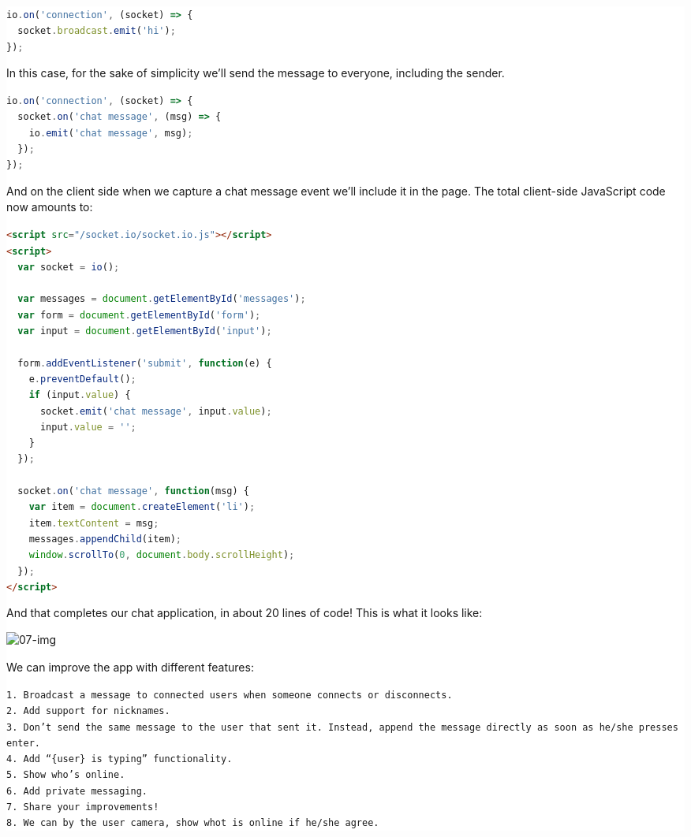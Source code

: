 ```js
io.on('connection', (socket) => {
  socket.broadcast.emit('hi');
});
```
In this case, for the sake of simplicity we’ll send the message to everyone, including the sender.

```js
io.on('connection', (socket) => {
  socket.on('chat message', (msg) => {
    io.emit('chat message', msg);
  });
});
```
And on the client side when we capture a chat message event we’ll include it in the page. The total client-side JavaScript code now amounts to:

```html
<script src="/socket.io/socket.io.js"></script>
<script>
  var socket = io();

  var messages = document.getElementById('messages');
  var form = document.getElementById('form');
  var input = document.getElementById('input');

  form.addEventListener('submit', function(e) {
    e.preventDefault();
    if (input.value) {
      socket.emit('chat message', input.value);
      input.value = '';
    }
  });

  socket.on('chat message', function(msg) {
    var item = document.createElement('li');
    item.textContent = msg;
    messages.appendChild(item);
    window.scrollTo(0, document.body.scrollHeight);
  });
</script>
```
And that completes our chat application, in about 20 lines of code! This is what it looks like:

![07-img](/socket-chat-example/screenshot/Screen%20Shot%202022-04-04%20at%206.20.28%20PM.png)

We can improve the app with different features:

```text
1. Broadcast a message to connected users when someone connects or disconnects.
2. Add support for nicknames.
3. Don’t send the same message to the user that sent it. Instead, append the message directly as soon as he/she presses enter.
4. Add “{user} is typing” functionality.
5. Show who’s online.
6. Add private messaging.
7. Share your improvements!
8. We can by the user camera, show whot is online if he/she agree.
```